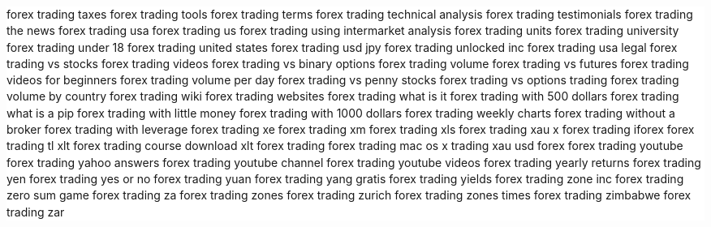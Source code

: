 forex trading taxes
forex trading tools
forex trading terms
forex trading technical analysis
forex trading testimonials
forex trading the news
forex trading usa
forex trading us
forex trading using intermarket analysis
forex trading units
forex trading university
forex trading under 18
forex trading united states
forex trading usd jpy
forex trading unlocked inc
forex trading usa legal
forex trading vs stocks
forex trading videos
forex trading vs binary options
forex trading volume
forex trading vs futures
forex trading videos for beginners
forex trading volume per day
forex trading vs penny stocks
forex trading vs options trading
forex trading volume by country
forex trading wiki
forex trading websites
forex trading what is it
forex trading with 500 dollars
forex trading what is a pip
forex trading with little money
forex trading with 1000 dollars
forex trading weekly charts
forex trading without a broker
forex trading with leverage
forex trading xe
forex trading xm
forex trading xls
forex trading xau
x forex trading
iforex forex trading tl
xlt forex trading course download
xlt forex trading
forex trading mac os x
trading xau usd forex
forex trading youtube
forex trading yahoo answers
forex trading youtube channel
forex trading youtube videos
forex trading yearly returns
forex trading yen
forex trading yes or no
forex trading yuan
forex trading yang gratis
forex trading yields
forex trading zone inc
forex trading zero sum game
forex trading za
forex trading zones
forex trading zurich
forex trading zones times
forex trading zimbabwe
forex trading zar